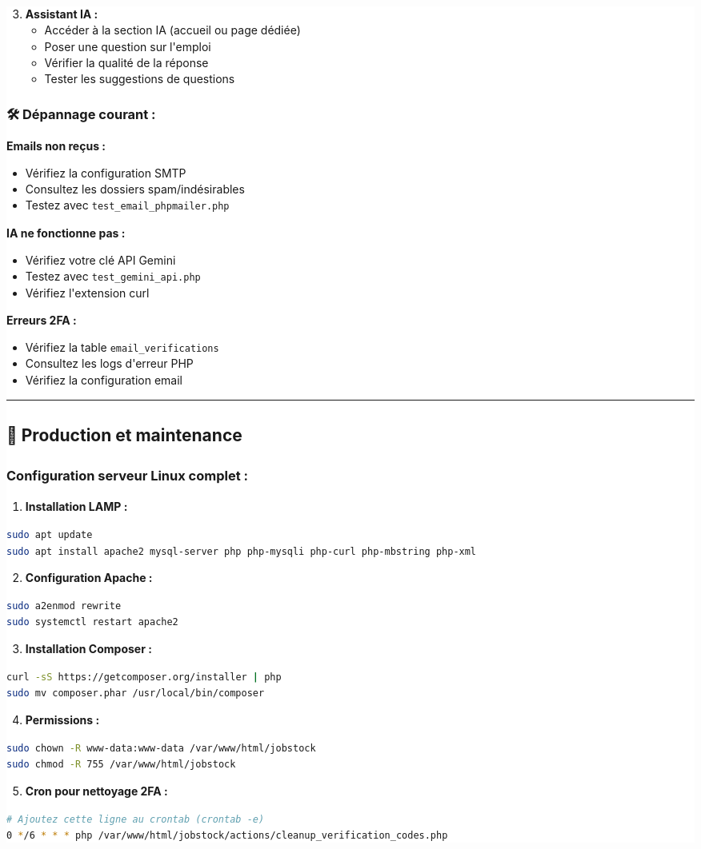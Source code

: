 3. **Assistant IA :**
   - Accéder à la section IA (accueil ou page dédiée)
   - Poser une question sur l'emploi
   - Vérifier la qualité de la réponse
   - Tester les suggestions de questions

### 🛠️ Dépannage courant :

**Emails non reçus :**
- Vérifiez la configuration SMTP
- Consultez les dossiers spam/indésirables
- Testez avec `test_email_phpmailer.php`

**IA ne fonctionne pas :**
- Vérifiez votre clé API Gemini
- Testez avec `test_gemini_api.php`
- Vérifiez l'extension curl

**Erreurs 2FA :**
- Vérifiez la table `email_verifications`
- Consultez les logs d'erreur PHP
- Vérifiez la configuration email

---

## 🚀 Production et maintenance

### Configuration serveur Linux complet :

1. **Installation LAMP :**
```bash
sudo apt update
sudo apt install apache2 mysql-server php php-mysqli php-curl php-mbstring php-xml
```

2. **Configuration Apache :**
```bash
sudo a2enmod rewrite
sudo systemctl restart apache2
```

3. **Installation Composer :**
```bash
curl -sS https://getcomposer.org/installer | php
sudo mv composer.phar /usr/local/bin/composer
```

4. **Permissions :**
```bash
sudo chown -R www-data:www-data /var/www/html/jobstock
sudo chmod -R 755 /var/www/html/jobstock
```

5. **Cron pour nettoyage 2FA :**
```bash
# Ajoutez cette ligne au crontab (crontab -e)
0 */6 * * * php /var/www/html/jobstock/actions/cleanup_verification_codes.php
```
